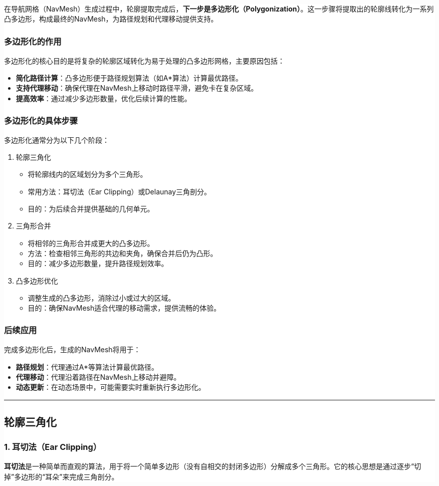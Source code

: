在导航网格（NavMesh）生成过程中，轮廓提取完成后，**下一步是多边形化（Polygonization）**。这一步骤将提取出的轮廓线转化为一系列凸多边形，构成最终的NavMesh，为路径规划和代理移动提供支持。

### **多边形化的作用**

多边形化的核心目的是将复杂的轮廓区域转化为易于处理的凸多边形网格，主要原因包括：

- **简化路径计算**：凸多边形便于路径规划算法（如A*算法）计算最优路径。
- **支持代理移动**：确保代理在NavMesh上移动时路径平滑，避免卡在复杂区域。
- **提高效率**：通过减少多边形数量，优化后续计算的性能。

### **多边形化的具体步骤**

多边形化通常分为以下几个阶段：

1. 轮廓三角化

   - 将轮廓线内的区域划分为多个三角形。

   - 常用方法：耳切法（Ear Clipping）或Delaunay三角剖分。

     

   - 目的：为后续合并提供基础的几何单元。

2. 三角形合并

   - 将相邻的三角形合并成更大的凸多边形。
   - 方法：检查相邻三角形的共边和夹角，确保合并后仍为凸形。
   - 目的：减少多边形数量，提升路径规划效率。

3. 凸多边形优化

   - 调整生成的凸多边形，消除过小或过大的区域。
   - 目的：确保NavMesh适合代理的移动需求，提供流畅的体验。

### **后续应用**

完成多边形化后，生成的NavMesh将用于：

- **路径规划**：代理通过A*等算法计算最优路径。
- **代理移动**：代理沿着路径在NavMesh上移动并避障。
- **动态更新**：在动态场景中，可能需要实时重新执行多边形化。









------



## 轮廓三角化

### 1. 耳切法（Ear Clipping）

**耳切法**是一种简单而直观的算法，用于将一个简单多边形（没有自相交的封闭多边形）分解成多个三角形。它的核心思想是通过逐步“切掉”多边形的“耳朵”来完成三角剖分。

